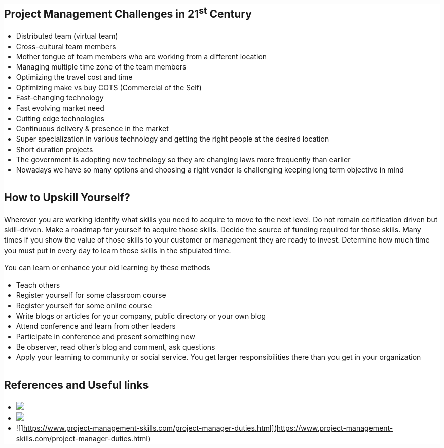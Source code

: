 ## Project Management Challenges in 21<sup>st</sup> Century

- Distributed team (virtual team)
- Cross-cultural team members
- Mother tongue of team members who are working from a different location
- Managing multiple time zone of the team members
- Optimizing the travel cost and time
- Optimizing make vs buy COTS (Commercial of the Self)
- Fast-changing technology
- Fast evolving market need
- Cutting edge technologies
- Continuous delivery &amp; presence in the market
- Super specialization in various technology and getting the right people at the desired location
- Short duration projects
- The government is adopting new technology so they are changing laws more frequently than earlier
- Nowadays we have so many options and choosing a right vendor is challenging keeping long term objective in mind

## How to Upskill Yourself?

Wherever you are working identify what skills you need to acquire to move to the next level. Do not remain certification driven but skill-driven. Make a roadmap for yourself to acquire those skills. Decide the source of funding required for those skills. Many times if you show the value of those skills to your customer or management they are ready to invest. Determine how much time you must put in every day to learn those skills in the stipulated time.

You can learn or enhance your old learning by these methods

- Teach others
- Register yourself for some classroom course
- Register yourself for some online course
- Write blogs or articles for your company, public directory or your own blog
- Attend conference and learn from other leaders
- Participate in conference and present something new
- Be observer, read other’s blog and comment, ask questions
- Apply your learning to community or social service. You get larger responsibilities there than you get in your organization

## References and Useful links

- ![](https://leadershipchamps.wordpress.com/2008/02/29/roles-and-responsibilities-of-a-project-manager/)
- ![](https://www.finance-ni.gov.uk/articles/roles-and-responsibilities-project-manager)
- ![]https://www.project-management-skills.com/project-manager-duties.html](https://www.project-management-skills.com/project-manager-duties.html)

